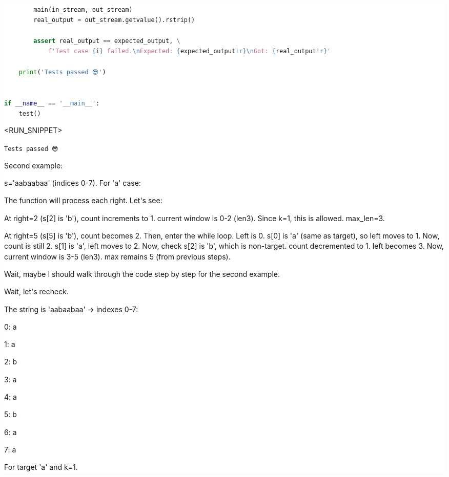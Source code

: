```python
        main(in_stream, out_stream)
        real_output = out_stream.getvalue().rstrip()

        assert real_output == expected_output, \
            f'Test case {i} failed.\nExpected: {expected_output!r}\nGot: {real_output!r}'

    print('Tests passed 😎')


if __name__ == '__main__':
    test()


```

<RUN_SNIPPET>
```output
Tests passed 😎

```

Second example:

s='aabaabaa' (indices 0-7). For 'a' case:

The function will process each right. Let's see:

At right=2 (s[2] is 'b'), count increments to 1. current window is 0-2 (len3). Since k=1, this is allowed. max_len=3.

At right=5 (s[5] is 'b'), count becomes 2. Then, enter the while loop. Left is 0. s[0] is 'a' (same as target), so left moves to 1. Now, count is still 2. s[1] is 'a', left moves to 2. Now, check s[2] is 'b', which is non-target. count decremented to 1. left becomes 3. Now, current window is 3-5 (len3). max remains 5 (from previous steps).

Wait, maybe I should walk through the code step by step for the second example.

Wait, let's recheck.

The string is 'aabaabaa' → indexes 0-7:

0: a

1: a

2: b

3: a

4: a

5: b

6: a

7: a

For target 'a' and k=1.

